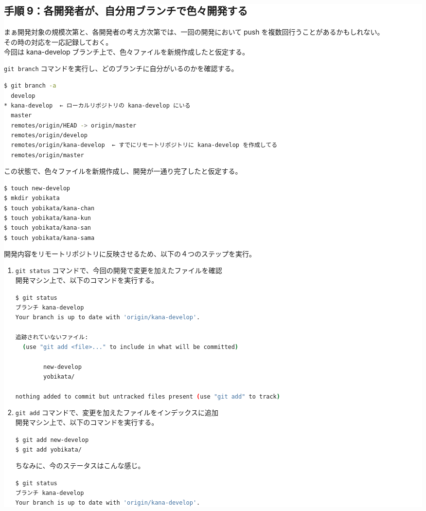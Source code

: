 
## 手順 9：各開発者が、自分用ブランチで色々開発する
まぁ開発対象の規模次第と、各開発者の考え方次第では、一回の開発において push を複数回行うことがあるかもしれない。  
その時の対応を一応記録しておく。  
今回は kana-develop ブランチ上で、色々ファイルを新規作成したと仮定する。

`git branch` コマンドを実行し、どのブランチに自分がいるのかを確認する。
```sh
$ git branch -a
  develop
* kana-develop  ← ローカルリポジトリの kana-develop にいる
  master
  remotes/origin/HEAD -> origin/master
  remotes/origin/develop
  remotes/origin/kana-develop  ← すでにリモートリポジトリに kana-develop を作成してる
  remotes/origin/master
```

この状態で、色々ファイルを新規作成し、開発が一通り完了したと仮定する。
```sh
$ touch new-develop
$ mkdir yobikata
$ touch yobikata/kana-chan
$ touch yobikata/kana-kun
$ touch yobikata/kana-san
$ touch yobikata/kana-sama
```

開発内容をリモートリポジトリに反映させるため、以下の４つのステップを実行。

1. `git status` コマンドで、今回の開発で変更を加えたファイルを確認  
    開発マシン上で、以下のコマンドを実行する。
    ```sh
    $ git status
    ブランチ kana-develop
    Your branch is up to date with 'origin/kana-develop'.
    
    追跡されていないファイル:
      (use "git add <file>..." to include in what will be committed)
    
            new-develop
            yobikata/
    
    nothing added to commit but untracked files present (use "git add" to track)
    ```

2. `git add` コマンドで、変更を加えたファイルをインデックスに追加  
    開発マシン上で、以下のコマンドを実行する。
    ```sh
    $ git add new-develop
    $ git add yobikata/
    ```
    ちなみに、今のステータスはこんな感じ。
    ```sh
    $ git status
    ブランチ kana-develop
    Your branch is up to date with 'origin/kana-develop'.
    